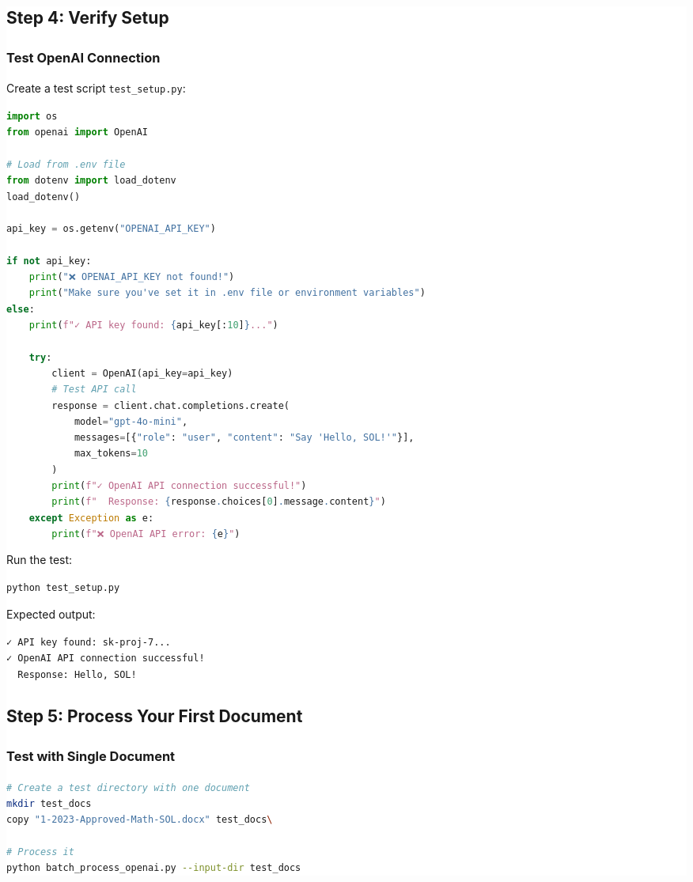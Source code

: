 ## Step 4: Verify Setup

### Test OpenAI Connection

Create a test script `test_setup.py`:
```python
import os
from openai import OpenAI

# Load from .env file
from dotenv import load_dotenv
load_dotenv()

api_key = os.getenv("OPENAI_API_KEY")

if not api_key:
    print("❌ OPENAI_API_KEY not found!")
    print("Make sure you've set it in .env file or environment variables")
else:
    print(f"✓ API key found: {api_key[:10]}...")

    try:
        client = OpenAI(api_key=api_key)
        # Test API call
        response = client.chat.completions.create(
            model="gpt-4o-mini",
            messages=[{"role": "user", "content": "Say 'Hello, SOL!'"}],
            max_tokens=10
        )
        print(f"✓ OpenAI API connection successful!")
        print(f"  Response: {response.choices[0].message.content}")
    except Exception as e:
        print(f"❌ OpenAI API error: {e}")
```

Run the test:
```bash
python test_setup.py
```

Expected output:
```
✓ API key found: sk-proj-7...
✓ OpenAI API connection successful!
  Response: Hello, SOL!
```

## Step 5: Process Your First Document

### Test with Single Document
```bash
# Create a test directory with one document
mkdir test_docs
copy "1-2023-Approved-Math-SOL.docx" test_docs\

# Process it
python batch_process_openai.py --input-dir test_docs
```
